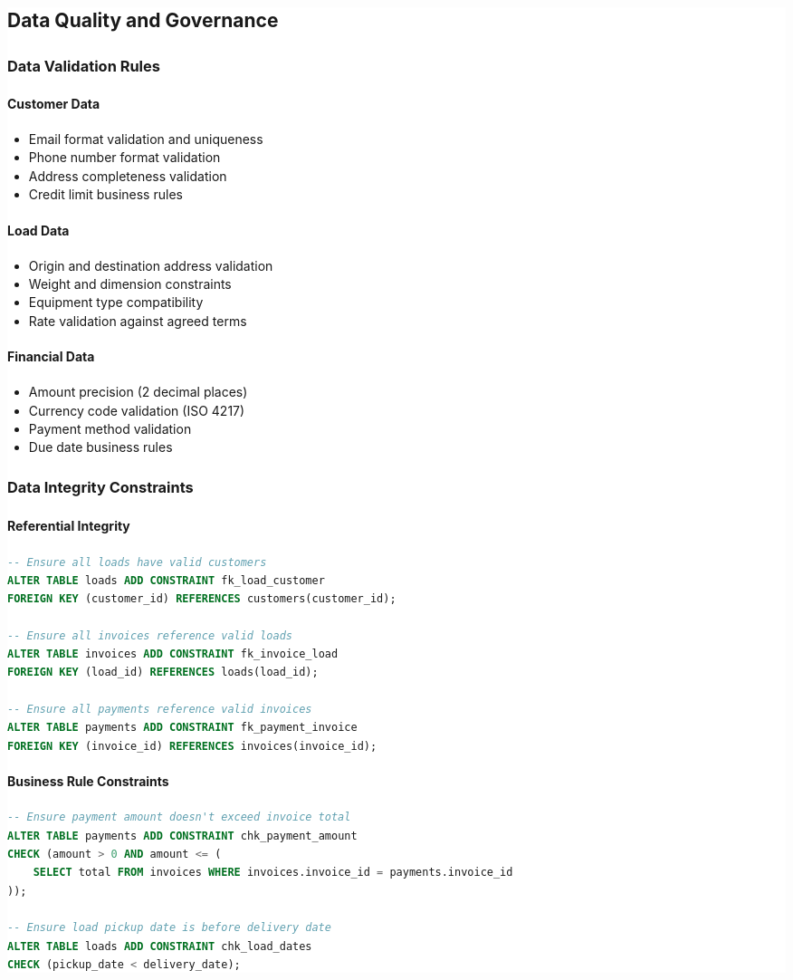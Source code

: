 ## Data Quality and Governance

### Data Validation Rules

#### Customer Data
- Email format validation and uniqueness
- Phone number format validation
- Address completeness validation
- Credit limit business rules

#### Load Data
- Origin and destination address validation
- Weight and dimension constraints
- Equipment type compatibility
- Rate validation against agreed terms

#### Financial Data
- Amount precision (2 decimal places)
- Currency code validation (ISO 4217)
- Payment method validation
- Due date business rules

### Data Integrity Constraints

#### Referential Integrity
```sql
-- Ensure all loads have valid customers
ALTER TABLE loads ADD CONSTRAINT fk_load_customer 
FOREIGN KEY (customer_id) REFERENCES customers(customer_id);

-- Ensure all invoices reference valid loads
ALTER TABLE invoices ADD CONSTRAINT fk_invoice_load 
FOREIGN KEY (load_id) REFERENCES loads(load_id);

-- Ensure all payments reference valid invoices
ALTER TABLE payments ADD CONSTRAINT fk_payment_invoice 
FOREIGN KEY (invoice_id) REFERENCES invoices(invoice_id);
```

#### Business Rule Constraints
```sql
-- Ensure payment amount doesn't exceed invoice total
ALTER TABLE payments ADD CONSTRAINT chk_payment_amount 
CHECK (amount > 0 AND amount <= (
    SELECT total FROM invoices WHERE invoices.invoice_id = payments.invoice_id
));

-- Ensure load pickup date is before delivery date
ALTER TABLE loads ADD CONSTRAINT chk_load_dates 
CHECK (pickup_date < delivery_date);
```
